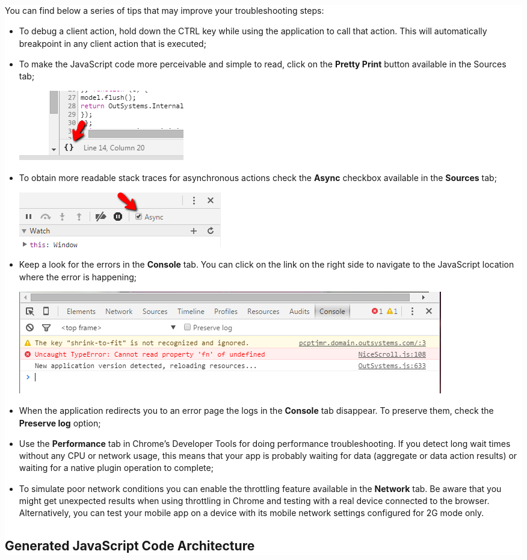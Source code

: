 You can find below a series of tips that may improve your troubleshooting steps:

* To debug a client action, hold down the CTRL key while using the application to call that action. This will automatically breakpoint in any client action that is executed;   

* To make the JavaScript code more perceivable and simple to read, click on the **Pretty Print** button available in the Sources tab;  

  ![pretty-print.png](images/pretty-print.png)  

* To obtain more readable stack traces for asynchronous actions check the **Async** checkbox available in the **Sources** tab;  

  ![async-option.png](images/async-option.png)  

* Keep a look for the errors in the **Console** tab. You can click on the link on the right side to navigate to the JavaScript location where the error is happening;  

  ![devtools-console.png](images/devtools-console.png)

* When the application redirects you to an error page the logs in the **Console** tab disappear. To preserve them, check the **Preserve log** option; 

* Use the **Performance** tab in Chrome’s Developer Tools for doing performance troubleshooting. If you detect long wait times without any CPU or network usage, this means that your app is probably waiting for data (aggregate or data action results) or waiting for a native plugin operation to complete; 

* To simulate poor network conditions you can enable the throttling feature available in the **Network** tab. Be aware that you might get unexpected results when using throttling in Chrome and testing with a real device connected to the browser. Alternatively, you can test your mobile app on a device with its mobile network settings configured for 2G mode only.  

## Generated JavaScript Code Architecture
